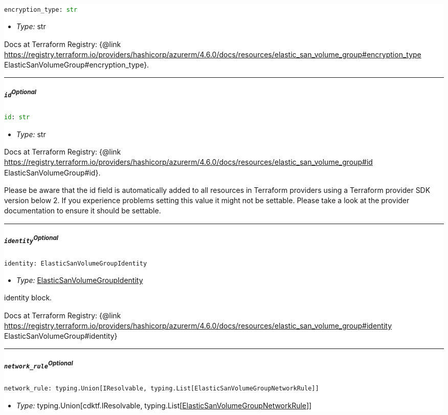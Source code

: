 ```python
encryption_type: str
```

- *Type:* str

Docs at Terraform Registry: {@link https://registry.terraform.io/providers/hashicorp/azurerm/4.6.0/docs/resources/elastic_san_volume_group#encryption_type ElasticSanVolumeGroup#encryption_type}.

---

##### `id`<sup>Optional</sup> <a name="id" id="@cdktf/provider-azurerm.elasticSanVolumeGroup.ElasticSanVolumeGroupConfig.property.id"></a>

```python
id: str
```

- *Type:* str

Docs at Terraform Registry: {@link https://registry.terraform.io/providers/hashicorp/azurerm/4.6.0/docs/resources/elastic_san_volume_group#id ElasticSanVolumeGroup#id}.

Please be aware that the id field is automatically added to all resources in Terraform providers using a Terraform provider SDK version below 2.
If you experience problems setting this value it might not be settable. Please take a look at the provider documentation to ensure it should be settable.

---

##### `identity`<sup>Optional</sup> <a name="identity" id="@cdktf/provider-azurerm.elasticSanVolumeGroup.ElasticSanVolumeGroupConfig.property.identity"></a>

```python
identity: ElasticSanVolumeGroupIdentity
```

- *Type:* <a href="#@cdktf/provider-azurerm.elasticSanVolumeGroup.ElasticSanVolumeGroupIdentity">ElasticSanVolumeGroupIdentity</a>

identity block.

Docs at Terraform Registry: {@link https://registry.terraform.io/providers/hashicorp/azurerm/4.6.0/docs/resources/elastic_san_volume_group#identity ElasticSanVolumeGroup#identity}

---

##### `network_rule`<sup>Optional</sup> <a name="network_rule" id="@cdktf/provider-azurerm.elasticSanVolumeGroup.ElasticSanVolumeGroupConfig.property.networkRule"></a>

```python
network_rule: typing.Union[IResolvable, typing.List[ElasticSanVolumeGroupNetworkRule]]
```

- *Type:* typing.Union[cdktf.IResolvable, typing.List[<a href="#@cdktf/provider-azurerm.elasticSanVolumeGroup.ElasticSanVolumeGroupNetworkRule">ElasticSanVolumeGroupNetworkRule</a>]]
